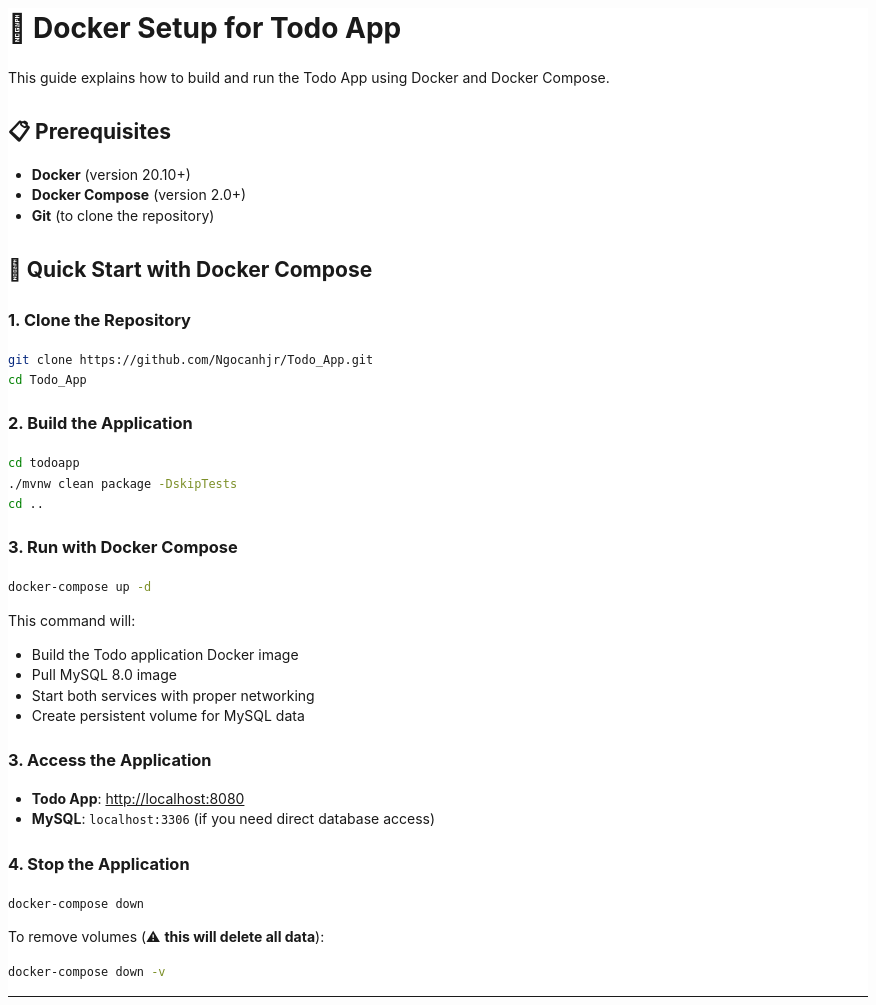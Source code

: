 # 🐳 Docker Setup for Todo App

This guide explains how to build and run the Todo App using Docker and Docker Compose.

## 📋 Prerequisites

- **Docker** (version 20.10+)
- **Docker Compose** (version 2.0+)
- **Git** (to clone the repository)

## 🚀 Quick Start with Docker Compose

### 1. Clone the Repository
```bash
git clone https://github.com/Ngocanhjr/Todo_App.git
cd Todo_App
```

### 2. Build the Application
```bash
cd todoapp
./mvnw clean package -DskipTests
cd ..
```

### 3. Run with Docker Compose
```bash
docker-compose up -d
```

This command will:
- Build the Todo application Docker image
- Pull MySQL 8.0 image
- Start both services with proper networking
- Create persistent volume for MySQL data

### 3. Access the Application
- **Todo App**: [http://localhost:8080](http://localhost:8080)
- **MySQL**: `localhost:3306` (if you need direct database access)

### 4. Stop the Application
```bash
docker-compose down
```

To remove volumes (⚠️ **this will delete all data**):
```bash
docker-compose down -v
```

---
